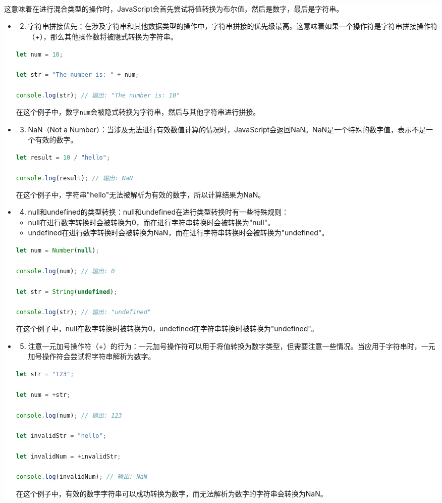    这意味着在进行混合类型的操作时，JavaScript会首先尝试将值转换为布尔值，然后是数字，最后是字符串。

- 2. 字符串拼接优先：在涉及字符串和其他数据类型的操作中，字符串拼接的优先级最高。这意味着如果一个操作符是字符串拼接操作符（+），那么其他操作数将被隐式转换为字符串。

   ```javascript
   let num = 10;
   
   let str = "The number is: " + num;
   
   console.log(str); // 输出: "The number is: 10"
   ```

   在这个例子中，数字`num`会被隐式转换为字符串，然后与其他字符串进行拼接。

- 3. NaN（Not a Number）：当涉及无法进行有效数值计算的情况时，JavaScript会返回NaN。NaN是一个特殊的数字值，表示不是一个有效的数字。

   ```javascript
   let result = 10 / "hello";
   
   console.log(result); // 输出: NaN
   ```

   在这个例子中，字符串"hello"无法被解析为有效的数字，所以计算结果为NaN。

- 4. null和undefined的类型转换：null和undefined在进行类型转换时有一些特殊规则：

   - null在进行数字转换时会被转换为0，而在进行字符串转换时会被转换为"null"。
   - undefined在进行数字转换时会被转换为NaN，而在进行字符串转换时会被转换为"undefined"。

   ```javascript
   let num = Number(null);
   
   console.log(num); // 输出: 0

   let str = String(undefined);
   
   console.log(str); // 输出: "undefined"
   ```

   在这个例子中，null在数字转换时被转换为0，undefined在字符串转换时被转换为"undefined"。

- 5. 注意一元加号操作符（+）的行为：一元加号操作符可以用于将值转换为数字类型，但需要注意一些情况。当应用于字符串时，一元加号操作符会尝试将字符串解析为数字。

   ```javascript
   let str = "123";
   
   let num = +str;
   
   console.log(num); // 输出: 123

   let invalidStr = "hello";
   
   let invalidNum = +invalidStr;
   
   console.log(invalidNum); // 输出: NaN
   ```

   在这个例子中，有效的数字字符串可以成功转换为数字，而无法解析为数字的字符串会转换为NaN。
